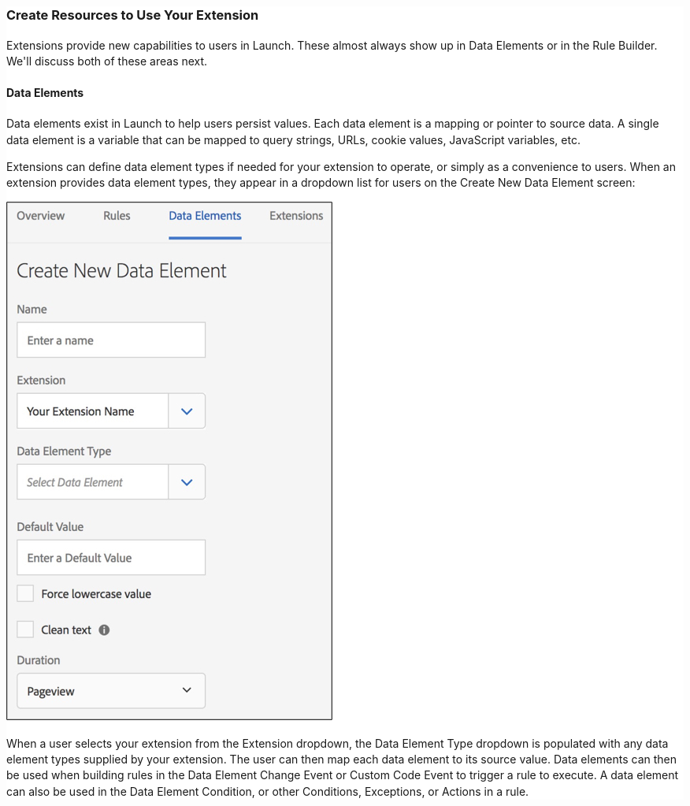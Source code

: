 ### Create Resources to Use Your Extension

Extensions provide new capabilities to users in Launch.  These almost always show up in Data Elements or in the Rule Builder.  We'll discuss both of these areas next.

#### Data Elements

Data elements exist in Launch to help users persist values. Each data element is a mapping or pointer to source data. A single data element is a variable that can be mapped to query strings, URLs, cookie values, JavaScript variables, etc.

Extensions can define data element types if needed for your extension to operate, or simply as a convenience to users. When an extension provides data element types, they appear in a dropdown list for users on the Create New Data Element screen:

![](/images/getting-started/create-data-element.jpg)

When a user selects your extension from the Extension dropdown, the Data Element Type dropdown is populated with any data element types supplied by your extension. The user can then map each data element to its source value. Data elements can then be used when building rules in the Data Element Change Event or Custom Code Event to trigger a rule to execute. A data element can also be used in the Data Element Condition, or other Conditions, Exceptions, or Actions in a rule.

